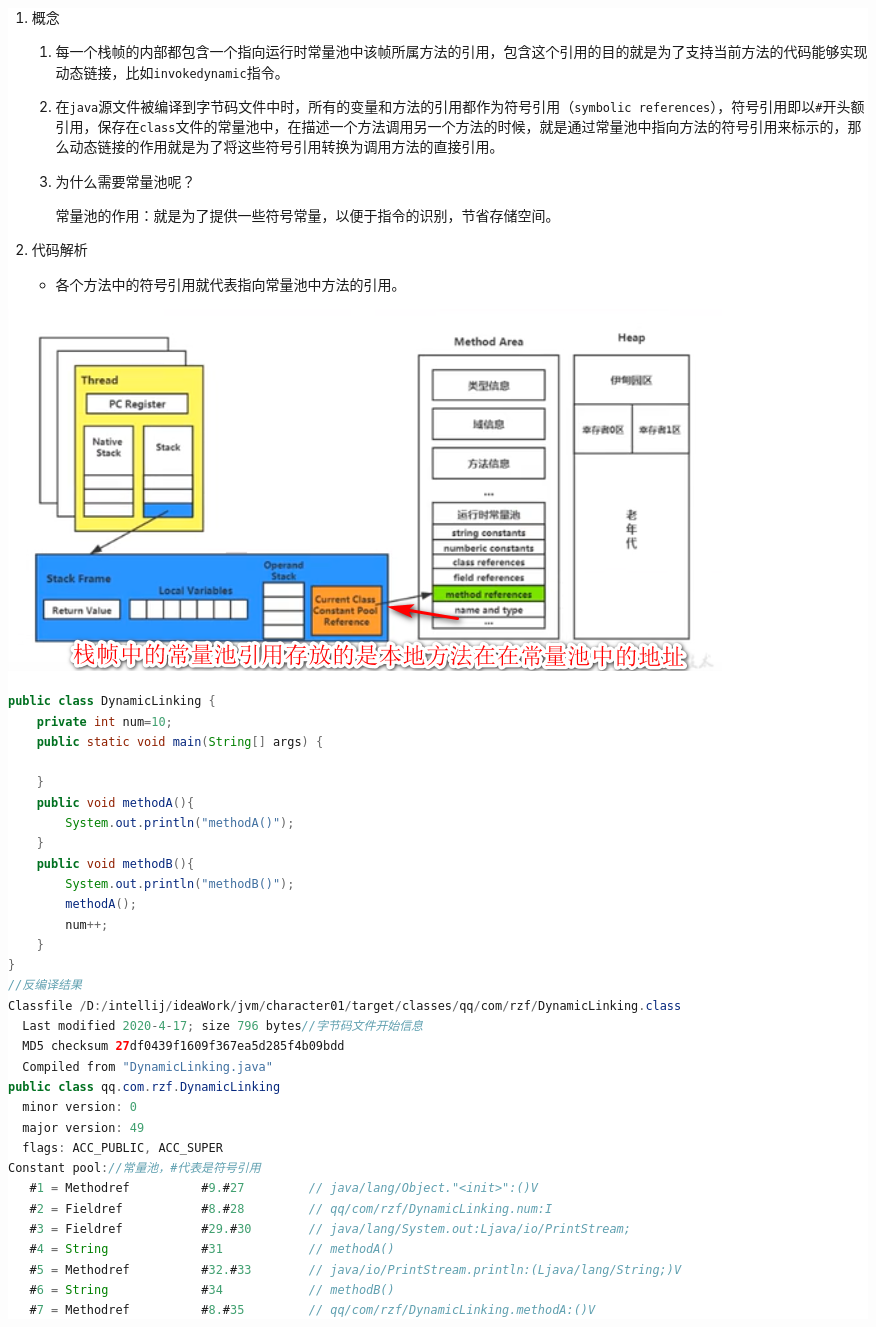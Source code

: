 1. 概念

   1. 每一个栈帧的内部都包含一个指向运行时常量池中该帧所属方法的引用，包含这个引用的目的就是为了支持当前方法的代码能够实现动态链接，比如`invokedynamic`指令。

   2. 在`java`源文件被编译到字节码文件中时，所有的变量和方法的引用都作为符号引用（`symbolic references`），符号引用即以`#`开头额引用，保存在`class`文件的常量池中，在描述一个方法调用另一个方法的时候，就是通过常量池中指向方法的符号引用来标示的，那么动态链接的作用就是为了将这些符号引用转换为调用方法的直接引用。

   3. 为什么需要常量池呢？

      常量池的作用：就是为了提供一些符号常量，以便于指令的识别，节省存储空间。

2. 代码解析

   - 各个方法中的符号引用就代表指向常量池中方法的引用。

![](../img/jvm/常量池引用.png)

~~~ java
public class DynamicLinking {
    private int num=10;
    public static void main(String[] args) {

    }
    public void methodA(){
        System.out.println("methodA()");
    }
    public void methodB(){
        System.out.println("methodB()");
        methodA();
        num++;
    }
}
//反编译结果
Classfile /D:/intellij/ideaWork/jvm/character01/target/classes/qq/com/rzf/DynamicLinking.class
  Last modified 2020-4-17; size 796 bytes//字节码文件开始信息  
  MD5 checksum 27df0439f1609f367ea5d285f4b09bdd
  Compiled from "DynamicLinking.java"
public class qq.com.rzf.DynamicLinking
  minor version: 0
  major version: 49
  flags: ACC_PUBLIC, ACC_SUPER
Constant pool://常量池，#代表是符号引用
   #1 = Methodref          #9.#27         // java/lang/Object."<init>":()V
   #2 = Fieldref           #8.#28         // qq/com/rzf/DynamicLinking.num:I
   #3 = Fieldref           #29.#30        // java/lang/System.out:Ljava/io/PrintStream;
   #4 = String             #31            // methodA()
   #5 = Methodref          #32.#33        // java/io/PrintStream.println:(Ljava/lang/String;)V
   #6 = String             #34            // methodB()
   #7 = Methodref          #8.#35         // qq/com/rzf/DynamicLinking.methodA:()V
~~~